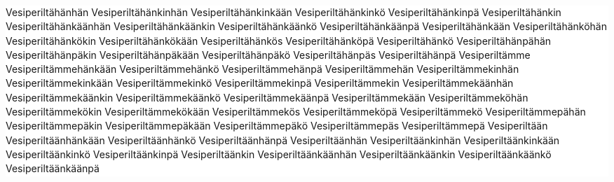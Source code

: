 Vesiperiltähänhän
Vesiperiltähänkinhän
Vesiperiltähänkinkään
Vesiperiltähänkinkö
Vesiperiltähänkinpä
Vesiperiltähänkin
Vesiperiltähänkäänhän
Vesiperiltähänkäänkin
Vesiperiltähänkäänkö
Vesiperiltähänkäänpä
Vesiperiltähänkään
Vesiperiltähänköhän
Vesiperiltähänkökin
Vesiperiltähänkökään
Vesiperiltähänkös
Vesiperiltähänköpä
Vesiperiltähänkö
Vesiperiltähänpähän
Vesiperiltähänpäkin
Vesiperiltähänpäkään
Vesiperiltähänpäkö
Vesiperiltähänpäs
Vesiperiltähänpä
Vesiperiltämme
Vesiperiltämmehänkään
Vesiperiltämmehänkö
Vesiperiltämmehänpä
Vesiperiltämmehän
Vesiperiltämmekinhän
Vesiperiltämmekinkään
Vesiperiltämmekinkö
Vesiperiltämmekinpä
Vesiperiltämmekin
Vesiperiltämmekäänhän
Vesiperiltämmekäänkin
Vesiperiltämmekäänkö
Vesiperiltämmekäänpä
Vesiperiltämmekään
Vesiperiltämmeköhän
Vesiperiltämmekökin
Vesiperiltämmekökään
Vesiperiltämmekös
Vesiperiltämmeköpä
Vesiperiltämmekö
Vesiperiltämmepähän
Vesiperiltämmepäkin
Vesiperiltämmepäkään
Vesiperiltämmepäkö
Vesiperiltämmepäs
Vesiperiltämmepä
Vesiperiltään
Vesiperiltäänhänkään
Vesiperiltäänhänkö
Vesiperiltäänhänpä
Vesiperiltäänhän
Vesiperiltäänkinhän
Vesiperiltäänkinkään
Vesiperiltäänkinkö
Vesiperiltäänkinpä
Vesiperiltäänkin
Vesiperiltäänkäänhän
Vesiperiltäänkäänkin
Vesiperiltäänkäänkö
Vesiperiltäänkäänpä